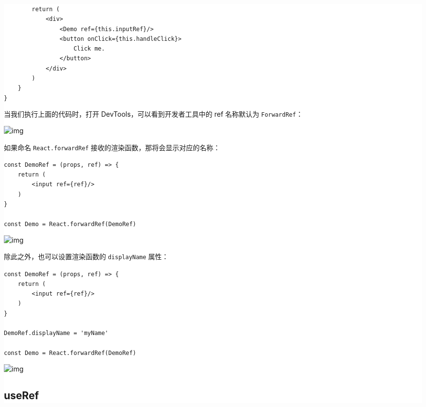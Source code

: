 ```
        return (
            <div>
                <Demo ref={this.inputRef}/>
                <button onClick={this.handleClick}>
                    Click me.
                </button>
            </div>
        )
    }
}
```

当我们执行上面的代码时，打开 DevTools，可以看到开发者工具中的 ref 名称默认为 `ForwardRef`：



![img](https://blog.yucohny.vercel.app/images/react/4.png)



如果命名 `React.forwardRef` 接收的渲染函数，那将会显示对应的名称：

```
const DemoRef = (props, ref) => {
    return (
        <input ref={ref}/>
    )
}

const Demo = React.forwardRef(DemoRef)
```



![img](https://blog.yucohny.vercel.app/images/react/5.png)



除此之外，也可以设置渲染函数的 `displayName` 属性：

```
const DemoRef = (props, ref) => {
    return (
        <input ref={ref}/>
    )
}

DemoRef.displayName = 'myName'

const Demo = React.forwardRef(DemoRef)
```



![img](https://blog.yucohny.vercel.app/images/react/6.png)



## useRef

